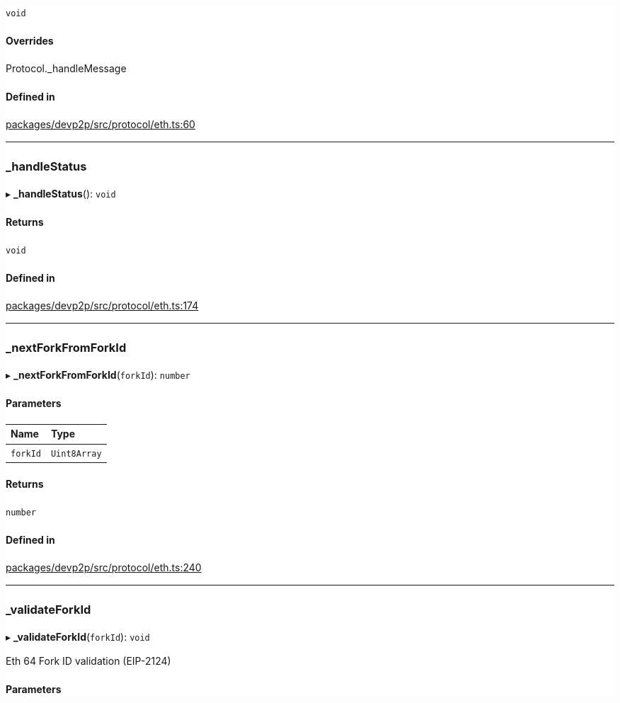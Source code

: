`void`

#### Overrides

Protocol.\_handleMessage

#### Defined in

[packages/devp2p/src/protocol/eth.ts:60](https://github.com/ethereumjs/ethereumjs-monorepo/blob/master/packages/devp2p/src/protocol/eth.ts#L60)

___

### \_handleStatus

▸ **_handleStatus**(): `void`

#### Returns

`void`

#### Defined in

[packages/devp2p/src/protocol/eth.ts:174](https://github.com/ethereumjs/ethereumjs-monorepo/blob/master/packages/devp2p/src/protocol/eth.ts#L174)

___

### \_nextForkFromForkId

▸ **_nextForkFromForkId**(`forkId`): `number`

#### Parameters

| Name | Type |
| :------ | :------ |
| `forkId` | `Uint8Array` |

#### Returns

`number`

#### Defined in

[packages/devp2p/src/protocol/eth.ts:240](https://github.com/ethereumjs/ethereumjs-monorepo/blob/master/packages/devp2p/src/protocol/eth.ts#L240)

___

### \_validateForkId

▸ **_validateForkId**(`forkId`): `void`

Eth 64 Fork ID validation (EIP-2124)

#### Parameters
